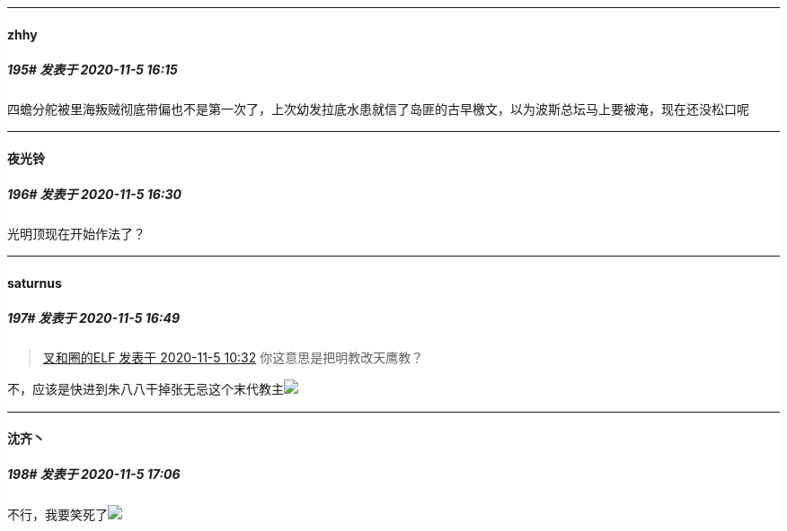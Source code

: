 



-----

####  zhhy  
##### 195#       发表于 2020-11-5 16:15




四蟾分舵被里海叛贼彻底带偏也不是第一次了，上次幼发拉底水患就信了岛匪的古早檄文，以为波斯总坛马上要被淹，现在还没松口呢







-----

####  夜光铃  
##### 196#       发表于 2020-11-5 16:30




光明顶现在开始作法了？







-----

####  saturnus  
##### 197#       发表于 2020-11-5 16:49



<blockquote><a href="httphttps://bbs.saraba1st.com/2b/forum.php?mod=redirect&amp;goto=findpost&amp;pid=49285698&amp;ptid=1970170" target="_blank">叉和圈的ELF 发表于 2020-11-5 10:32</a>
你这意思是把明教改天鹰教？</blockquote>
不，应该是快进到朱八八干掉张无忌这个末代教主<img src="https://static.saraba1st.com/image/smiley/face2017/050.png" referrerpolicy="no-referrer">







-----

####  沈齐丶  
##### 198#       发表于 2020-11-5 17:06




不行，我要笑死了<img src="https://static.saraba1st.com/image/smiley/face2017/067.png" referrerpolicy="no-referrer">




